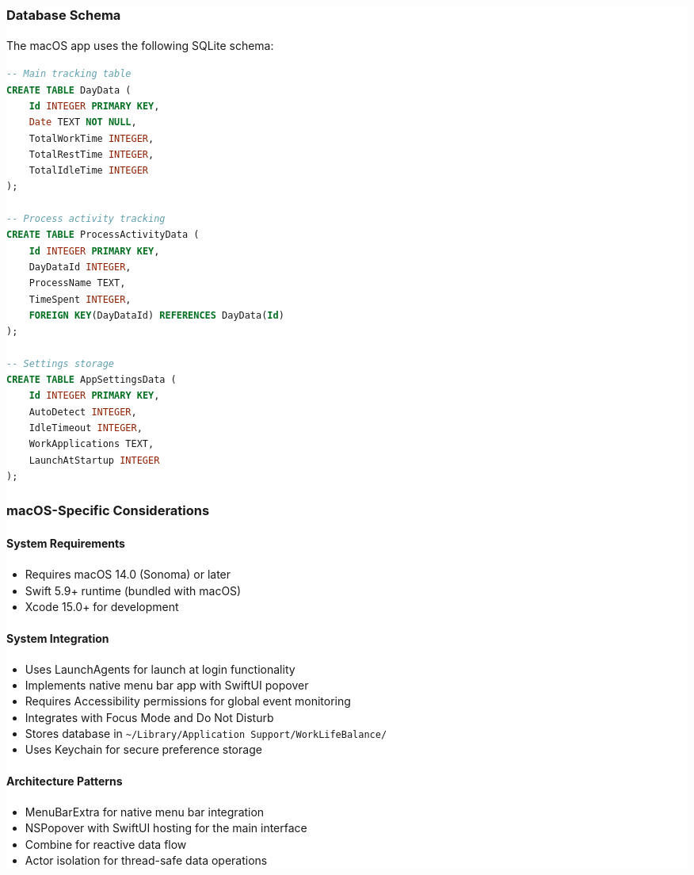 ### Database Schema

The macOS app uses the following SQLite schema:

```sql
-- Main tracking table
CREATE TABLE DayData (
    Id INTEGER PRIMARY KEY,
    Date TEXT NOT NULL,
    TotalWorkTime INTEGER,
    TotalRestTime INTEGER,
    TotalIdleTime INTEGER
);

-- Process activity tracking
CREATE TABLE ProcessActivityData (
    Id INTEGER PRIMARY KEY,
    DayDataId INTEGER,
    ProcessName TEXT,
    TimeSpent INTEGER,
    FOREIGN KEY(DayDataId) REFERENCES DayData(Id)
);

-- Settings storage
CREATE TABLE AppSettingsData (
    Id INTEGER PRIMARY KEY,
    AutoDetect INTEGER,
    IdleTimeout INTEGER,
    WorkApplications TEXT,
    LaunchAtStartup INTEGER
);
```

### macOS-Specific Considerations

#### System Requirements
- Requires macOS 14.0 (Sonoma) or later
- Swift 5.9+ runtime (bundled with macOS)
- Xcode 15.0+ for development

#### System Integration
- Uses LaunchAgents for launch at login functionality
- Implements native menu bar app with SwiftUI popover
- Requires Accessibility permissions for global event monitoring
- Integrates with Focus Mode and Do Not Disturb
- Stores database in `~/Library/Application Support/WorkLifeBalance/`
- Uses Keychain for secure preference storage

#### Architecture Patterns
- MenuBarExtra for native menu bar integration
- NSPopover with SwiftUI hosting for the main interface  
- Combine for reactive data flow
- Actor isolation for thread-safe data operations
